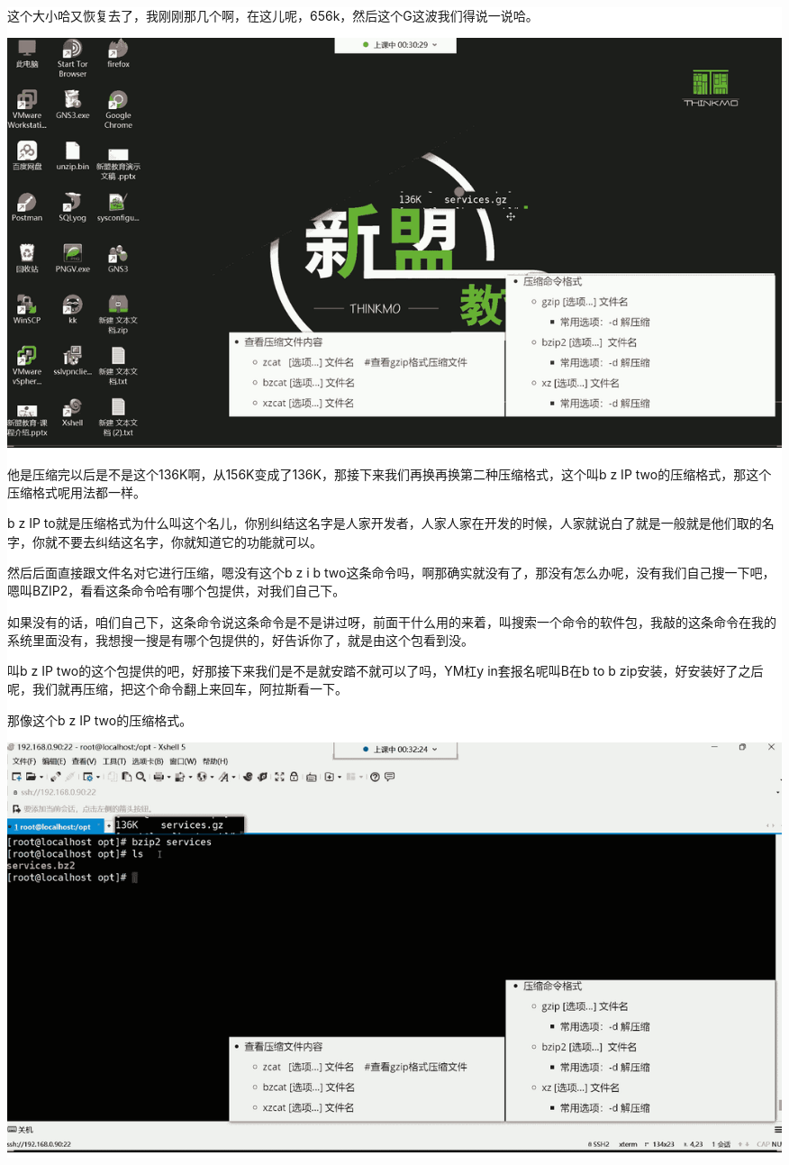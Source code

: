 这个大小哈又恢复去了，我刚刚那几个啊，在这儿呢，656k，然后这个G这波我们得说一说哈。

![](img/049c247a2390e66268bff2e50178a2d1_51.png)

他是压缩完以后是不是这个136K啊，从156K变成了136K，那接下来我们再换再换第二种压缩格式，这个叫b z IP two的压缩格式，那这个压缩格式呢用法都一样。

b z IP to就是压缩格式为什么叫这个名儿，你别纠结这名字是人家开发者，人家人家在开发的时候，人家就说白了就是一般就是他们取的名字，你就不要去纠结这名字，你就知道它的功能就可以。

然后后面直接跟文件名对它进行压缩，嗯没有这个b z i b two这条命令吗，啊那确实就没有了，那没有怎么办呢，没有我们自己搜一下吧，嗯叫BZIP2，看看这条命令哈有哪个包提供，对我们自己下。

如果没有的话，咱们自己下，这条命令说这条命令是不是讲过呀，前面干什么用的来着，叫搜索一个命令的软件包，我敲的这条命令在我的系统里面没有，我想搜一搜是有哪个包提供的，好告诉你了，就是由这个包看到没。

叫b z IP two的这个包提供的吧，好那接下来我们是不是就安踏不就可以了吗，YM杠y in套报名呢叫B在b to b zip安装，好安装好了之后呢，我们就再压缩，把这个命令翻上来回车，阿拉斯看一下。

那像这个b z IP two的压缩格式。

![](img/049c247a2390e66268bff2e50178a2d1_53.png)
